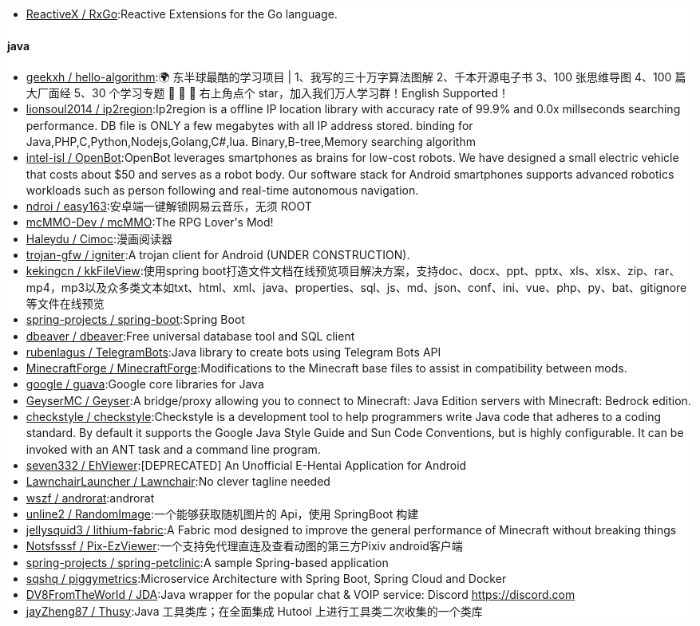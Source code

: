 * [ReactiveX / RxGo](https://github.com/ReactiveX/RxGo):Reactive Extensions for the Go language.

#### java
* [geekxh / hello-algorithm](https://github.com/geekxh/hello-algorithm):🌍 东半球最酷的学习项目 | 1、我写的三十万字算法图解 2、千本开源电子书 3、100 张思维导图 4、100 篇大厂面经 5、30 个学习专题 🚀 🚀 🚀 右上角点个 star，加入我们万人学习群！English Supported！
* [lionsoul2014 / ip2region](https://github.com/lionsoul2014/ip2region):Ip2region is a offline IP location library with accuracy rate of 99.9% and 0.0x millseconds searching performance. DB file is ONLY a few megabytes with all IP address stored. binding for Java,PHP,C,Python,Nodejs,Golang,C#,lua. Binary,B-tree,Memory searching algorithm
* [intel-isl / OpenBot](https://github.com/intel-isl/OpenBot):OpenBot leverages smartphones as brains for low-cost robots. We have designed a small electric vehicle that costs about $50 and serves as a robot body. Our software stack for Android smartphones supports advanced robotics workloads such as person following and real-time autonomous navigation.
* [ndroi / easy163](https://github.com/ndroi/easy163):安卓端一键解锁网易云音乐，无须 ROOT
* [mcMMO-Dev / mcMMO](https://github.com/mcMMO-Dev/mcMMO):The RPG Lover's Mod!
* [Haleydu / Cimoc](https://github.com/Haleydu/Cimoc):漫画阅读器
* [trojan-gfw / igniter](https://github.com/trojan-gfw/igniter):A trojan client for Android (UNDER CONSTRUCTION).
* [kekingcn / kkFileView](https://github.com/kekingcn/kkFileView):使用spring boot打造文件文档在线预览项目解决方案，支持doc、docx、ppt、pptx、xls、xlsx、zip、rar、mp4，mp3以及众多类文本如txt、html、xml、java、properties、sql、js、md、json、conf、ini、vue、php、py、bat、gitignore等文件在线预览
* [spring-projects / spring-boot](https://github.com/spring-projects/spring-boot):Spring Boot
* [dbeaver / dbeaver](https://github.com/dbeaver/dbeaver):Free universal database tool and SQL client
* [rubenlagus / TelegramBots](https://github.com/rubenlagus/TelegramBots):Java library to create bots using Telegram Bots API
* [MinecraftForge / MinecraftForge](https://github.com/MinecraftForge/MinecraftForge):Modifications to the Minecraft base files to assist in compatibility between mods.
* [google / guava](https://github.com/google/guava):Google core libraries for Java
* [GeyserMC / Geyser](https://github.com/GeyserMC/Geyser):A bridge/proxy allowing you to connect to Minecraft: Java Edition servers with Minecraft: Bedrock edition.
* [checkstyle / checkstyle](https://github.com/checkstyle/checkstyle):Checkstyle is a development tool to help programmers write Java code that adheres to a coding standard. By default it supports the Google Java Style Guide and Sun Code Conventions, but is highly configurable. It can be invoked with an ANT task and a command line program.
* [seven332 / EhViewer](https://github.com/seven332/EhViewer):[DEPRECATED] An Unofficial E-Hentai Application for Android
* [LawnchairLauncher / Lawnchair](https://github.com/LawnchairLauncher/Lawnchair):No clever tagline needed
* [wszf / androrat](https://github.com/wszf/androrat):androrat
* [unline2 / RandomImage](https://github.com/unline2/RandomImage):一个能够获取随机图片的 Api，使用 SpringBoot 构建
* [jellysquid3 / lithium-fabric](https://github.com/jellysquid3/lithium-fabric):A Fabric mod designed to improve the general performance of Minecraft without breaking things
* [Notsfsssf / Pix-EzViewer](https://github.com/Notsfsssf/Pix-EzViewer):一个支持免代理直连及查看动图的第三方Pixiv android客户端
* [spring-projects / spring-petclinic](https://github.com/spring-projects/spring-petclinic):A sample Spring-based application
* [sqshq / piggymetrics](https://github.com/sqshq/piggymetrics):Microservice Architecture with Spring Boot, Spring Cloud and Docker
* [DV8FromTheWorld / JDA](https://github.com/DV8FromTheWorld/JDA):Java wrapper for the popular chat & VOIP service: Discord https://discord.com
* [jayZheng87 / Thusy](https://github.com/jayZheng87/Thusy):Java 工具类库；在全面集成 Hutool 上进行工具类二次收集的一个类库
